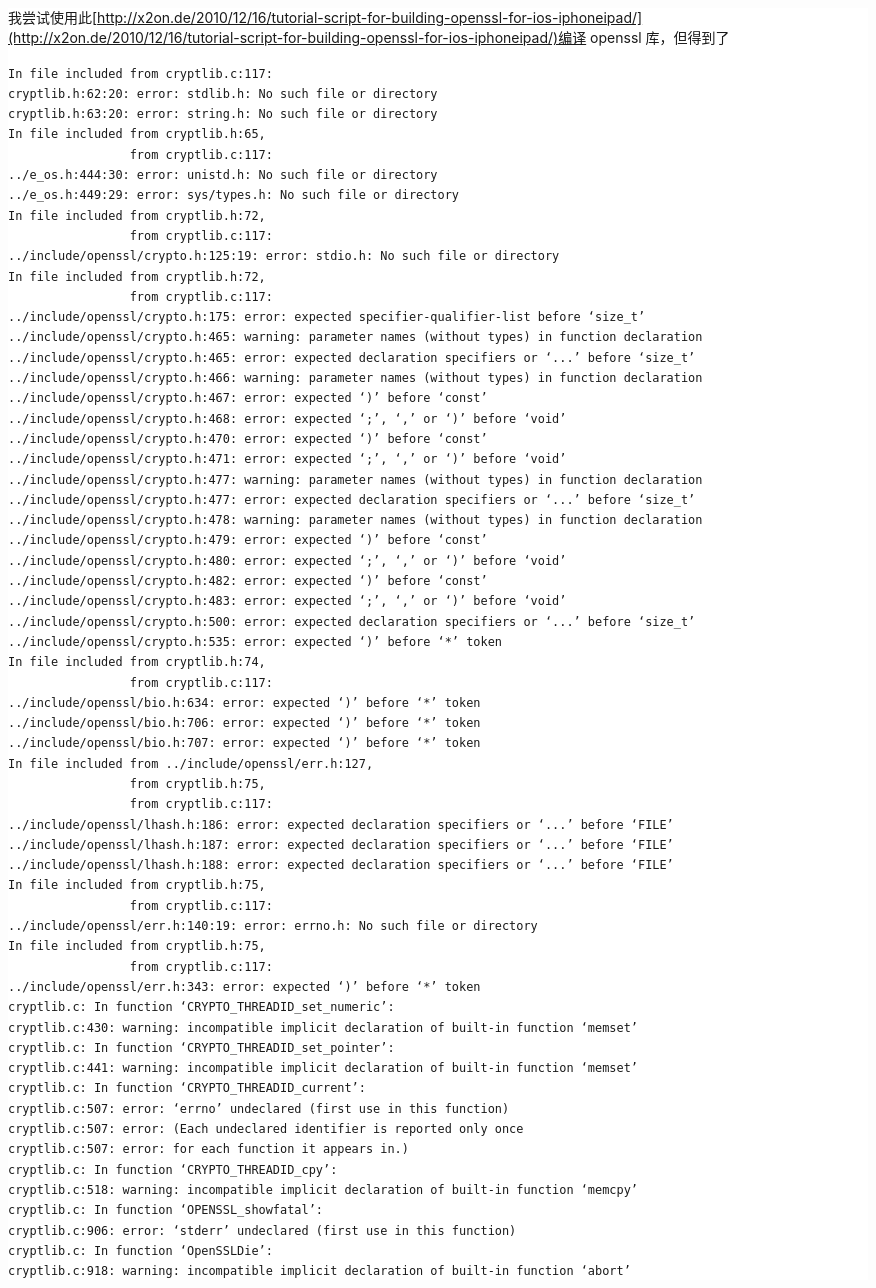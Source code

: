 我尝试使用此[http://x2on.de/2010/12/16/tutorial-script-for-building-openssl-for-ios-iphoneipad/](http://x2on.de/2010/12/16/tutorial-script-for-building-openssl-for-ios-iphoneipad/)编译 openssl 库，但得到了

```
In file included from cryptlib.c:117:
cryptlib.h:62:20: error: stdlib.h: No such file or directory
cryptlib.h:63:20: error: string.h: No such file or directory
In file included from cryptlib.h:65,
                 from cryptlib.c:117:
../e_os.h:444:30: error: unistd.h: No such file or directory
../e_os.h:449:29: error: sys/types.h: No such file or directory
In file included from cryptlib.h:72,
                 from cryptlib.c:117:
../include/openssl/crypto.h:125:19: error: stdio.h: No such file or directory
In file included from cryptlib.h:72,
                 from cryptlib.c:117:
../include/openssl/crypto.h:175: error: expected specifier-qualifier-list before ‘size_t’
../include/openssl/crypto.h:465: warning: parameter names (without types) in function declaration
../include/openssl/crypto.h:465: error: expected declaration specifiers or ‘...’ before ‘size_t’
../include/openssl/crypto.h:466: warning: parameter names (without types) in function declaration
../include/openssl/crypto.h:467: error: expected ‘)’ before ‘const’
../include/openssl/crypto.h:468: error: expected ‘;’, ‘,’ or ‘)’ before ‘void’
../include/openssl/crypto.h:470: error: expected ‘)’ before ‘const’
../include/openssl/crypto.h:471: error: expected ‘;’, ‘,’ or ‘)’ before ‘void’
../include/openssl/crypto.h:477: warning: parameter names (without types) in function declaration
../include/openssl/crypto.h:477: error: expected declaration specifiers or ‘...’ before ‘size_t’
../include/openssl/crypto.h:478: warning: parameter names (without types) in function declaration
../include/openssl/crypto.h:479: error: expected ‘)’ before ‘const’
../include/openssl/crypto.h:480: error: expected ‘;’, ‘,’ or ‘)’ before ‘void’
../include/openssl/crypto.h:482: error: expected ‘)’ before ‘const’
../include/openssl/crypto.h:483: error: expected ‘;’, ‘,’ or ‘)’ before ‘void’
../include/openssl/crypto.h:500: error: expected declaration specifiers or ‘...’ before ‘size_t’
../include/openssl/crypto.h:535: error: expected ‘)’ before ‘*’ token
In file included from cryptlib.h:74,
                 from cryptlib.c:117:
../include/openssl/bio.h:634: error: expected ‘)’ before ‘*’ token
../include/openssl/bio.h:706: error: expected ‘)’ before ‘*’ token
../include/openssl/bio.h:707: error: expected ‘)’ before ‘*’ token
In file included from ../include/openssl/err.h:127,
                 from cryptlib.h:75,
                 from cryptlib.c:117:
../include/openssl/lhash.h:186: error: expected declaration specifiers or ‘...’ before ‘FILE’
../include/openssl/lhash.h:187: error: expected declaration specifiers or ‘...’ before ‘FILE’
../include/openssl/lhash.h:188: error: expected declaration specifiers or ‘...’ before ‘FILE’
In file included from cryptlib.h:75,
                 from cryptlib.c:117:
../include/openssl/err.h:140:19: error: errno.h: No such file or directory
In file included from cryptlib.h:75,
                 from cryptlib.c:117:
../include/openssl/err.h:343: error: expected ‘)’ before ‘*’ token
cryptlib.c: In function ‘CRYPTO_THREADID_set_numeric’:
cryptlib.c:430: warning: incompatible implicit declaration of built-in function ‘memset’
cryptlib.c: In function ‘CRYPTO_THREADID_set_pointer’:
cryptlib.c:441: warning: incompatible implicit declaration of built-in function ‘memset’
cryptlib.c: In function ‘CRYPTO_THREADID_current’:
cryptlib.c:507: error: ‘errno’ undeclared (first use in this function)
cryptlib.c:507: error: (Each undeclared identifier is reported only once
cryptlib.c:507: error: for each function it appears in.)
cryptlib.c: In function ‘CRYPTO_THREADID_cpy’:
cryptlib.c:518: warning: incompatible implicit declaration of built-in function ‘memcpy’
cryptlib.c: In function ‘OPENSSL_showfatal’:
cryptlib.c:906: error: ‘stderr’ undeclared (first use in this function)
cryptlib.c: In function ‘OpenSSLDie’:
cryptlib.c:918: warning: incompatible implicit declaration of built-in function ‘abort’
```